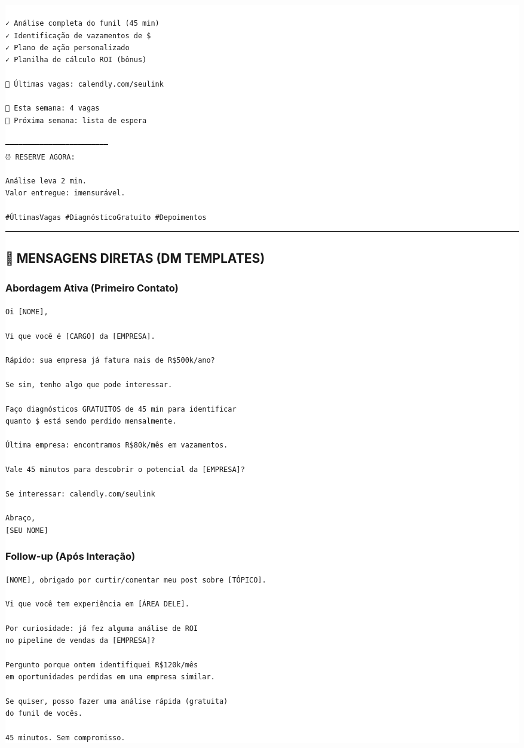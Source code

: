 ```

✓ Análise completa do funil (45 min)
✓ Identificação de vazamentos de $
✓ Plano de ação personalizado  
✓ Planilha de cálculo ROI (bônus)

🔗 Últimas vagas: calendly.com/seulink

📅 Esta semana: 4 vagas
📅 Próxima semana: lista de espera  

━━━━━━━━━━━━━━━━━━━━━━━━
⏰ RESERVE AGORA:

Análise leva 2 min.
Valor entregue: imensurável.

#ÚltimasVagas #DiagnósticoGratuito #Depoimentos
```

---

## 💬 MENSAGENS DIRETAS (DM TEMPLATES)

### Abordagem Ativa (Primeiro Contato)
```
Oi [NOME],

Vi que você é [CARGO] da [EMPRESA].

Rápido: sua empresa já fatura mais de R$500k/ano?

Se sim, tenho algo que pode interessar.

Faço diagnósticos GRATUITOS de 45 min para identificar 
quanto $ está sendo perdido mensalmente.

Última empresa: encontramos R$80k/mês em vazamentos.

Vale 45 minutos para descobrir o potencial da [EMPRESA]?

Se interessar: calendly.com/seulink

Abraço,
[SEU NOME]
```

### Follow-up (Após Interação)
```
[NOME], obrigado por curtir/comentar meu post sobre [TÓPICO].

Vi que você tem experiência em [ÁREA DELE].

Por curiosidade: já fez alguma análise de ROI 
no pipeline de vendas da [EMPRESA]?

Pergunto porque ontem identifiquei R$120k/mês 
em oportunidades perdidas em uma empresa similar.

Se quiser, posso fazer uma análise rápida (gratuita) 
do funil de vocês.

45 minutos. Sem compromisso.
```